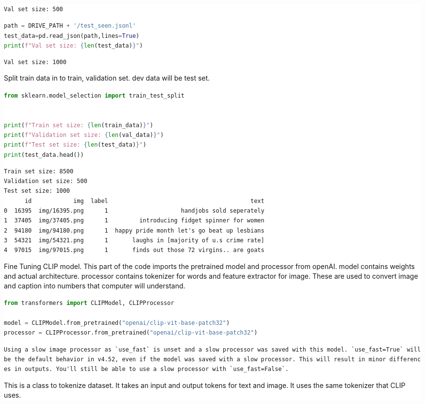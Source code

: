     Val set size: 500



```python
path = DRIVE_PATH + '/test_seen.jsonl'
test_data=pd.read_json(path,lines=True)
print(f"Val set size: {len(test_data)}")
```

    Val set size: 1000


Split train data in to train, validation set. dev data will be test set.


```python
from sklearn.model_selection import train_test_split


print(f"Train set size: {len(train_data)}")
print(f"Validation set size: {len(val_data)}")
print(f"Test set size: {len(test_data)}")
print(test_data.head())

```

    Train set size: 8500
    Validation set size: 500
    Test set size: 1000
          id            img  label                                         text
    0  16395  img/16395.png      1                     handjobs sold seperately
    1  37405  img/37405.png      1         introducing fidget spinner for women
    2  94180  img/94180.png      1  happy pride month let's go beat up lesbians
    3  54321  img/54321.png      1       laughs in [majority of u.s crime rate]
    4  97015  img/97015.png      1       finds out those 72 virgins.. are goats


Fine Tuning CLIP model.
This part of the code imports the pretrained model and processor from openAI.
model contains weights and actual architecture.
processor contains tokenizer for words and feature extractor for image. These are used to convert image and caption into numbers that computer will understand.



```python
from transformers import CLIPModel, CLIPProcessor

model = CLIPModel.from_pretrained("openai/clip-vit-base-patch32")
processor = CLIPProcessor.from_pretrained("openai/clip-vit-base-patch32")
```

    Using a slow image processor as `use_fast` is unset and a slow processor was saved with this model. `use_fast=True` will be the default behavior in v4.52, even if the model was saved with a slow processor. This will result in minor differences in outputs. You'll still be able to use a slow processor with `use_fast=False`.


This is a class to tokenize dataset. It takes an input and output tokens for text and image. It uses the same tokenizer that CLIP uses.
